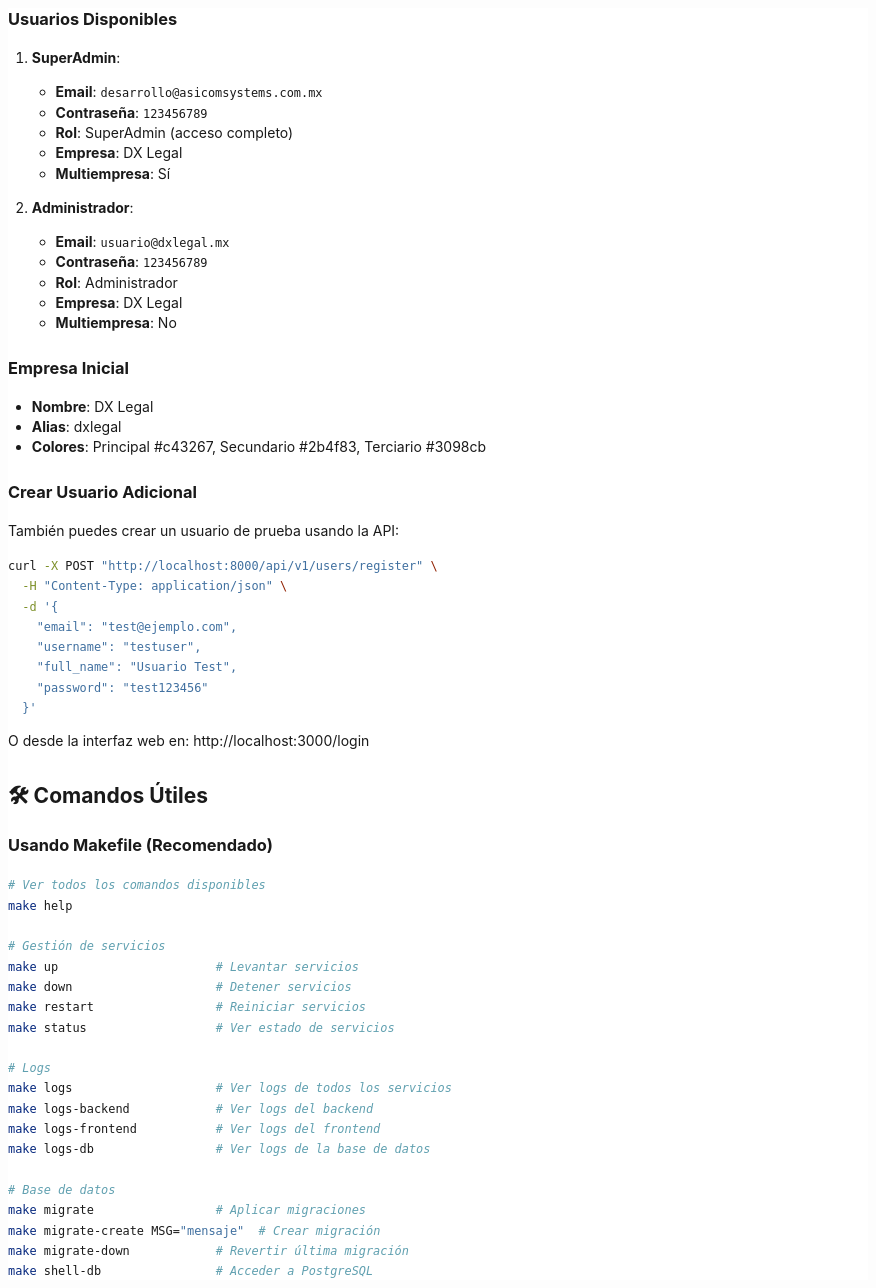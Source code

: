 ### Usuarios Disponibles

1. **SuperAdmin**:
   - **Email**: `desarrollo@asicomsystems.com.mx`
   - **Contraseña**: `123456789`
   - **Rol**: SuperAdmin (acceso completo)
   - **Empresa**: DX Legal
   - **Multiempresa**: Sí

2. **Administrador**:
   - **Email**: `usuario@dxlegal.mx`
   - **Contraseña**: `123456789`
   - **Rol**: Administrador
   - **Empresa**: DX Legal
   - **Multiempresa**: No

### Empresa Inicial

- **Nombre**: DX Legal
- **Alias**: dxlegal
- **Colores**: Principal #c43267, Secundario #2b4f83, Terciario #3098cb

### Crear Usuario Adicional

También puedes crear un usuario de prueba usando la API:

```bash
curl -X POST "http://localhost:8000/api/v1/users/register" \
  -H "Content-Type: application/json" \
  -d '{
    "email": "test@ejemplo.com",
    "username": "testuser",
    "full_name": "Usuario Test",
    "password": "test123456"
  }'
```

O desde la interfaz web en: http://localhost:3000/login

## 🛠️ Comandos Útiles

### Usando Makefile (Recomendado)

```bash
# Ver todos los comandos disponibles
make help

# Gestión de servicios
make up                      # Levantar servicios
make down                    # Detener servicios
make restart                 # Reiniciar servicios
make status                  # Ver estado de servicios

# Logs
make logs                    # Ver logs de todos los servicios
make logs-backend            # Ver logs del backend
make logs-frontend           # Ver logs del frontend
make logs-db                 # Ver logs de la base de datos

# Base de datos
make migrate                 # Aplicar migraciones
make migrate-create MSG="mensaje"  # Crear migración
make migrate-down            # Revertir última migración
make shell-db                # Acceder a PostgreSQL

```